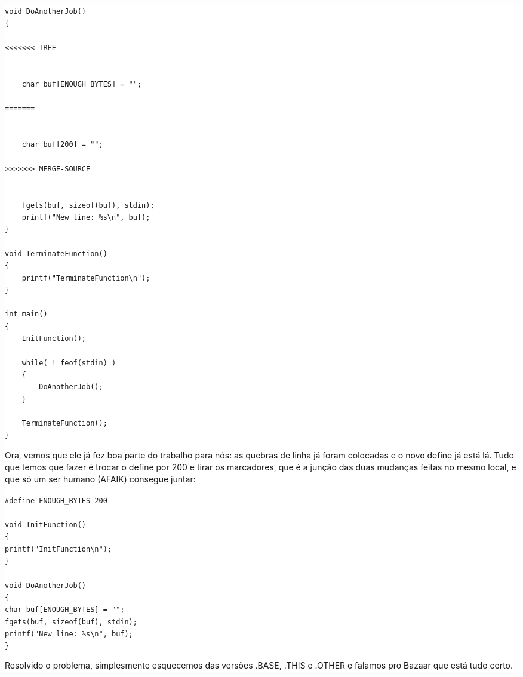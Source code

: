     void DoAnotherJob()
    {

    <<<<<<< TREE

    
	    char buf[ENOUGH_BYTES] = "";

    =======

    
	    char buf[200] = "";

    >>>>>>> MERGE-SOURCE

    
	    fgets(buf, sizeof(buf), stdin);
	    printf("New line: %s\n", buf);
    }
    
    void TerminateFunction()
    {
	    printf("TerminateFunction\n");
    }
    
    int main()
    {
	    InitFunction();
    
	    while( ! feof(stdin) )
	    {
		    DoAnotherJob();
	    }
    
	    TerminateFunction();
    }

Ora, vemos que ele já fez boa parte do trabalho para nós: as quebras
de linha já foram colocadas e o novo define já está lá. Tudo que
temos que fazer é trocar o define por 200 e tirar os marcadores, que
é a junção das duas mudanças feitas no mesmo local, e que só um
ser humano (AFAIK) consegue juntar:

    #define ENOUGH_BYTES 200

    void InitFunction()
    {
	printf("InitFunction\n");
    }
    
    void DoAnotherJob()
    {
	char buf[ENOUGH_BYTES] = "";
	fgets(buf, sizeof(buf), stdin);
	printf("New line: %s\n", buf);
    }

Resolvido o problema, simplesmente esquecemos das versões .BASE, .THIS
e .OTHER e falamos pro Bazaar que está tudo certo.
